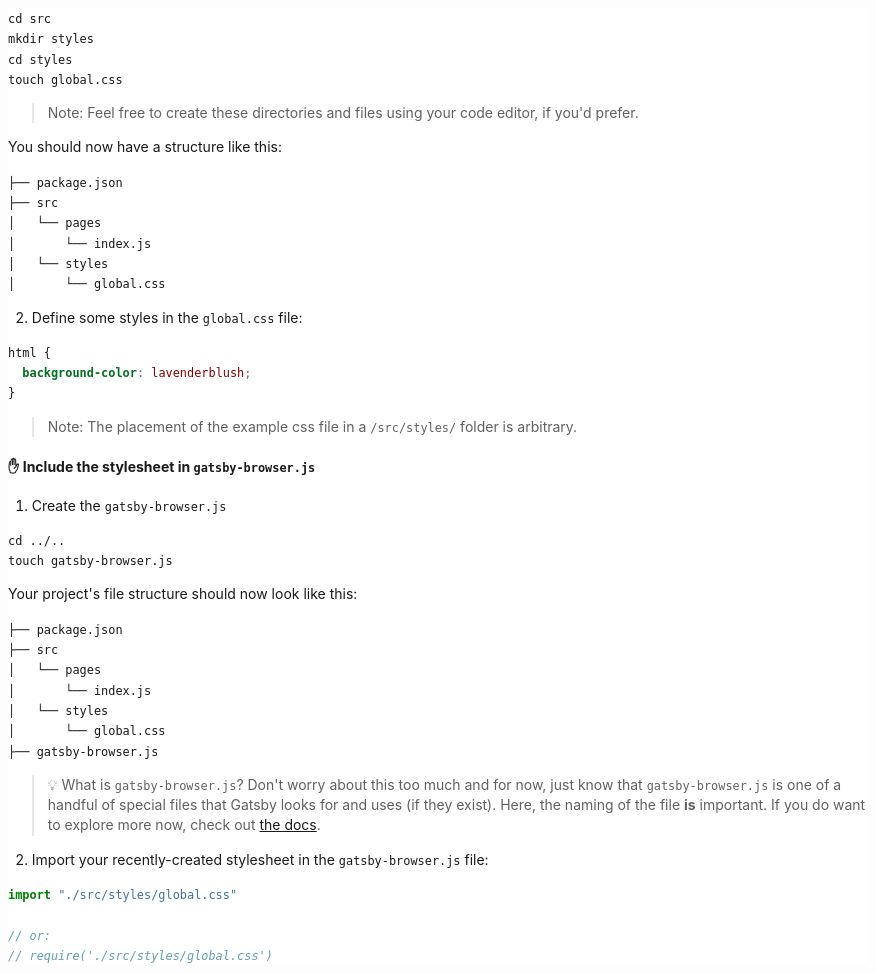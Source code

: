 ```shell
cd src
mkdir styles
cd styles
touch global.css
```

> Note: Feel free to create these directories and files using your code editor, if you'd prefer.

You should now have a structure like this:

```text
├── package.json
├── src
│   └── pages
│       └── index.js
│   └── styles
│       └── global.css
```

2. Define some styles in the `global.css` file:

```css:title=src/styles/global.css
html {
  background-color: lavenderblush;
}
```

> Note: The placement of the example css file in a `/src/styles/` folder is arbitrary.

#### ✋ Include the stylesheet in `gatsby-browser.js`

1. Create the `gatsby-browser.js`

```shell
cd ../..
touch gatsby-browser.js
```

Your project's file structure should now look like this:

```text
├── package.json
├── src
│   └── pages
│       └── index.js
│   └── styles
│       └── global.css
├── gatsby-browser.js
```

> 💡 What is `gatsby-browser.js`? Don't worry about this too much and for now, just know that `gatsby-browser.js` is one of a handful of special files that Gatsby looks for and uses (if they exist). Here, the naming of the file **is** important. If you do want to explore more now, check out [the docs](/docs/browser-apis/).

2. Import your recently-created stylesheet in the `gatsby-browser.js` file:

```javascript:title=gatsby-browser.js
import "./src/styles/global.css"

// or:
// require('./src/styles/global.css')
```
